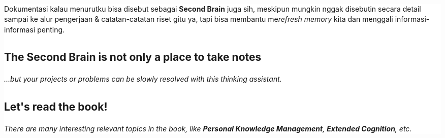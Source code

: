 Dokumentasi kalau menurutku bisa disebut sebagai **Second Brain** juga
sih, meskipun mungkin nggak disebutin secara detail sampai ke alur pengerjaan
& catatan-catatan riset gitu ya, tapi bisa membantu me*refresh* *memory* kita
dan menggali informasi-informasi penting.

## The Second Brain is not only a place to take notes

*...but your projects or problems can be slowly resolved with this thinking assistant.*

## Let's read the book!

*There are many interesting relevant topics in the book, like **Personal Knowledge Management**, **Extended Cognition**, etc.*

